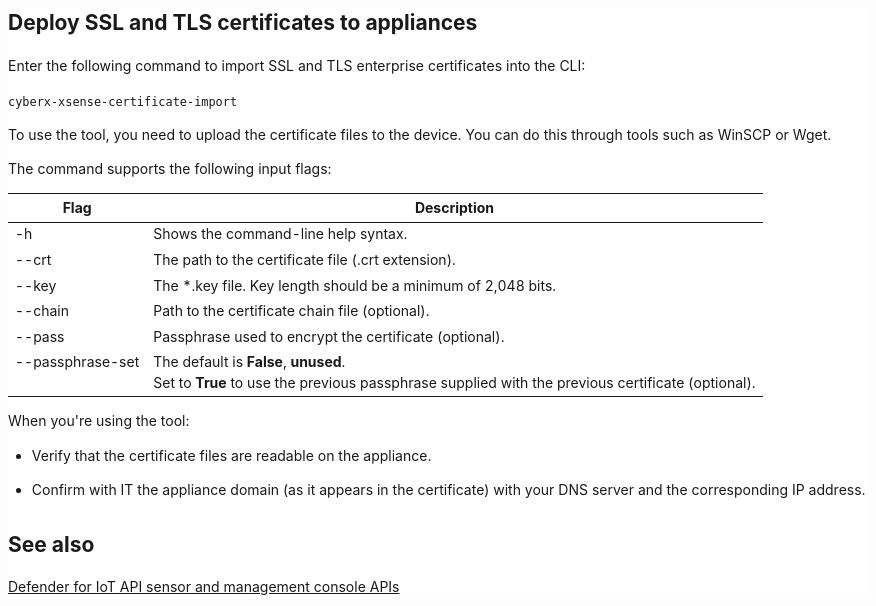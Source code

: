 
## Deploy SSL and TLS certificates to appliances

Enter the following command to import SSL and TLS enterprise certificates into the CLI:

```azurecli-interactive
cyberx-xsense-certificate-import
```
To use the tool, you need to upload the certificate files to the device. You can do this through tools such as WinSCP or Wget. 

The command supports the following input flags:

| Flag | Description |
|--|--|
| -h | Shows the command-line help syntax. |
| --crt | The path to the certificate file (.crt extension). |
| --key | The \*.key file. Key length should be a minimum of 2,048 bits. |
| --chain | Path to the certificate chain file (optional). |
| --pass | Passphrase used to encrypt the certificate (optional). |
| --passphrase-set | The default is **False**, **unused**. <br />Set to **True** to use the previous passphrase supplied with the previous certificate (optional). |  |

When you're using the tool:

- Verify that the certificate files are readable on the appliance. 

- Confirm with IT the appliance domain (as it appears in the certificate) with your DNS server and the corresponding IP address. 
    
## See also

[Defender for IoT API sensor and management console APIs](references-work-with-defender-for-iot-apis.md)
